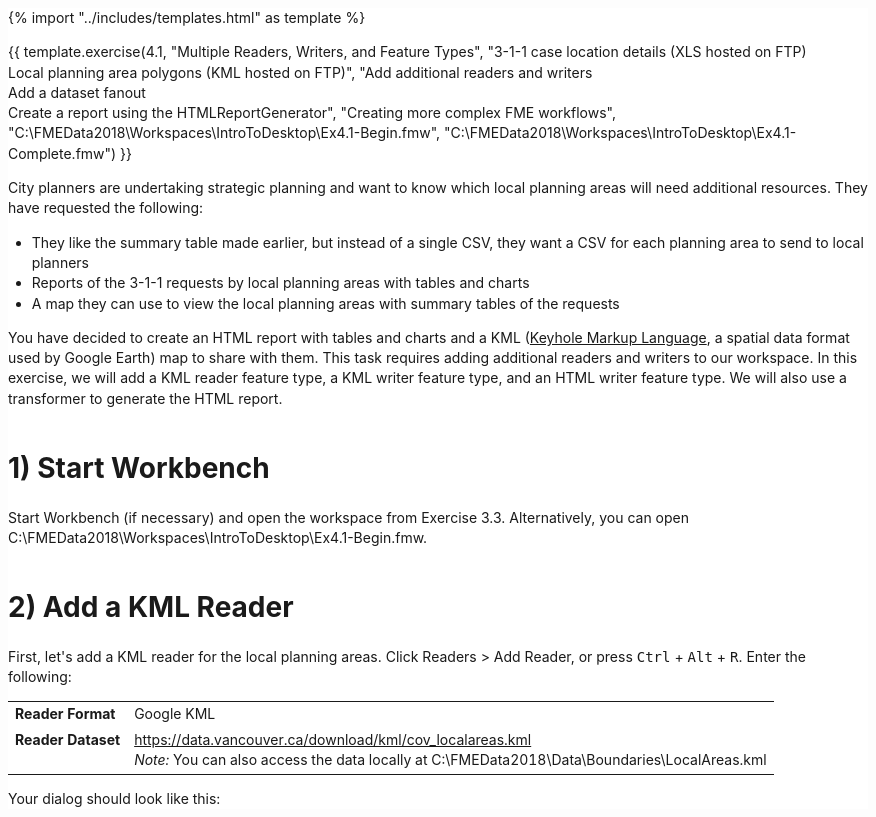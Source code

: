 {% import "../includes/templates.html" as template %}

{{ template.exercise(4.1,
               "Multiple Readers, Writers, and Feature Types",
               "3-1-1 case location details (XLS hosted on FTP)<br>Local planning area polygons (KML hosted on FTP)",
               "Add additional readers and writers<br>Add a dataset fanout<br>Create a report using the HTMLReportGenerator",
               "Creating more complex FME workflows",
               "C:\\FMEData2018\\Workspaces\\IntroToDesktop\\Ex4.1-Begin.fmw",
               "C:\\FMEData2018\\Workspaces\\IntroToDesktop\\Ex4.1-Complete.fmw")
}}

City planners are undertaking strategic planning and want to know which local planning areas will need additional resources. They have requested the following:

- They like the summary table made earlier, but instead of a single CSV, they want a CSV for each planning area to send to local planners
- Reports of the 3-1-1 requests by local planning areas with tables and charts
- A map they can use to view the local planning areas with summary tables of the requests

You have decided to create an HTML report with tables and charts and a KML ([Keyhole Markup Language](https://developers.google.com/kml/), a spatial data format used by Google Earth) map to share with them. This task requires adding additional readers and writers to our workspace. In this exercise, we will add a KML reader feature type, a KML writer feature type, and an HTML writer feature type. We will also use a transformer to generate the HTML report.

# 1) Start Workbench

Start Workbench (if necessary) and open the workspace from Exercise 3.3. Alternatively, you can open C:\\FMEData2018\\Workspaces\\IntroToDesktop\\Ex4.1-Begin.fmw.

# 2) Add a KML Reader

First, let's add a KML reader for the local planning areas. Click Readers > Add Reader, or press <kbd>Ctrl</kbd> + <kbd>Alt</kbd> + <kbd>R</kbd>. Enter the following:

<table style="border: 0px">

  <tr>
    <td style="font-weight: bold">Reader Format</td>
    <td style="">Google KML</td>
  </tr>

  <tr>
    <td style="font-weight: bold">Reader Dataset</td>
    <td style=""><a href="https://data.vancouver.ca/download/kml/cov_localareas.kml">https://data.vancouver.ca/download/kml/cov_localareas.kml</a><br><i>Note:</i> You can also access the data locally at C:\FMEData2018\Data\Boundaries\LocalAreas.kml</td>
  </tr>

</table>

Your dialog should look like this:
